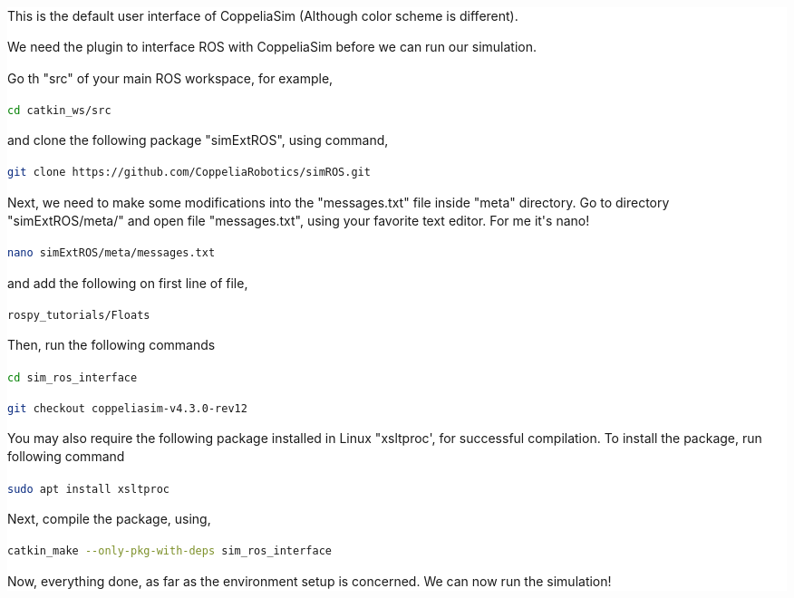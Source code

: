 
This is the default user interface of CoppeliaSim (Although color scheme is different).

We need the plugin to interface ROS with CoppeliaSim before we can run our simulation.

Go th "src" of your main ROS workspace, for example,

```bash
cd catkin_ws/src
```

and clone the following package "simExtROS", using command,

```bash
git clone https://github.com/CoppeliaRobotics/simROS.git
```

Next, we need to make some modifications into the "messages.txt" file inside "meta" directory. Go to directory "simExtROS/meta/" and open file "messages.txt", using your favorite text editor. For me it's nano!

```bash
nano simExtROS/meta/messages.txt
```

and add the following on first line of file,

`rospy_tutorials/Floats`

Then, run the following commands
```bash
cd sim_ros_interface
```

```bash
git checkout coppeliasim-v4.3.0-rev12
```
You may also require the following package installed in Linux "xsltproc', for successful compilation. To install the package, run following command
```bash
sudo apt install xsltproc
```

Next, compile the package, using,

```bash
catkin_make --only-pkg-with-deps sim_ros_interface
```

Now, everything done, as far as the environment setup is concerned. We can now run the simulation!


